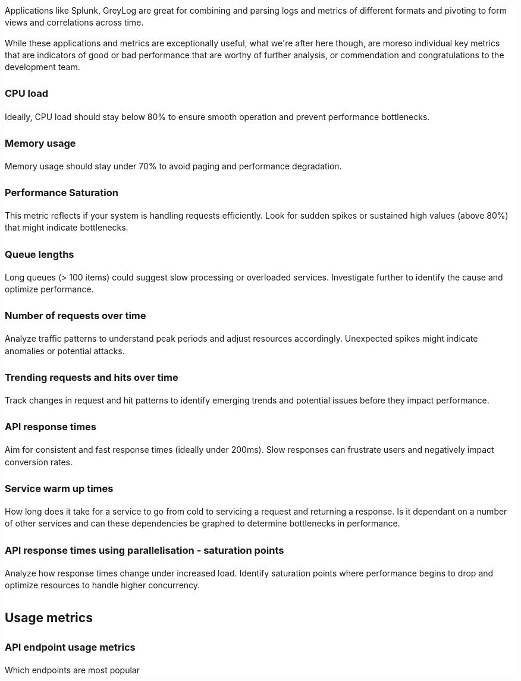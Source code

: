 Applications like Splunk, GreyLog are great for combining and parsing logs and metrics of different formats and pivoting to form views and correlations across time.

While these applications and metrics are exceptionally useful, what we're after here though, are moreso individual key metrics that are indicators of good or bad performance that are worthy of further analysis, or commendation and congratulations to the development team.

### CPU load
Ideally, CPU load should stay below 80% to ensure smooth operation and prevent performance bottlenecks.

### Memory usage
Memory usage should stay under 70% to avoid paging and performance degradation.

### Performance Saturation
This metric reflects if your system is handling requests efficiently. Look for sudden spikes or sustained high values (above 80%) that might indicate bottlenecks.

### Queue lengths
Long queues (> 100 items) could suggest slow processing or overloaded services. Investigate further to identify the cause and optimize performance.

### Number of requests over time
Analyze traffic patterns to understand peak periods and adjust resources accordingly. Unexpected spikes might indicate anomalies or potential attacks.

### Trending requests and hits over time
Track changes in request and hit patterns to identify emerging trends and potential issues before they impact performance.

### API response times
Aim for consistent and fast response times (ideally under 200ms). Slow responses can frustrate users and negatively impact conversion rates.


### Service warm up times
How long does it take for a service to go from cold to servicing a request and returning a response.  Is it dependant on a number of other services and can these dependencies be graphed to determine bottlenecks in performance.

### API response times using parallelisation - saturation points
Analyze how response times change under increased load. Identify saturation points where performance begins to drop and optimize resources to handle higher concurrency.

## Usage metrics

### API endpoint usage metrics
Which endpoints are most popular
